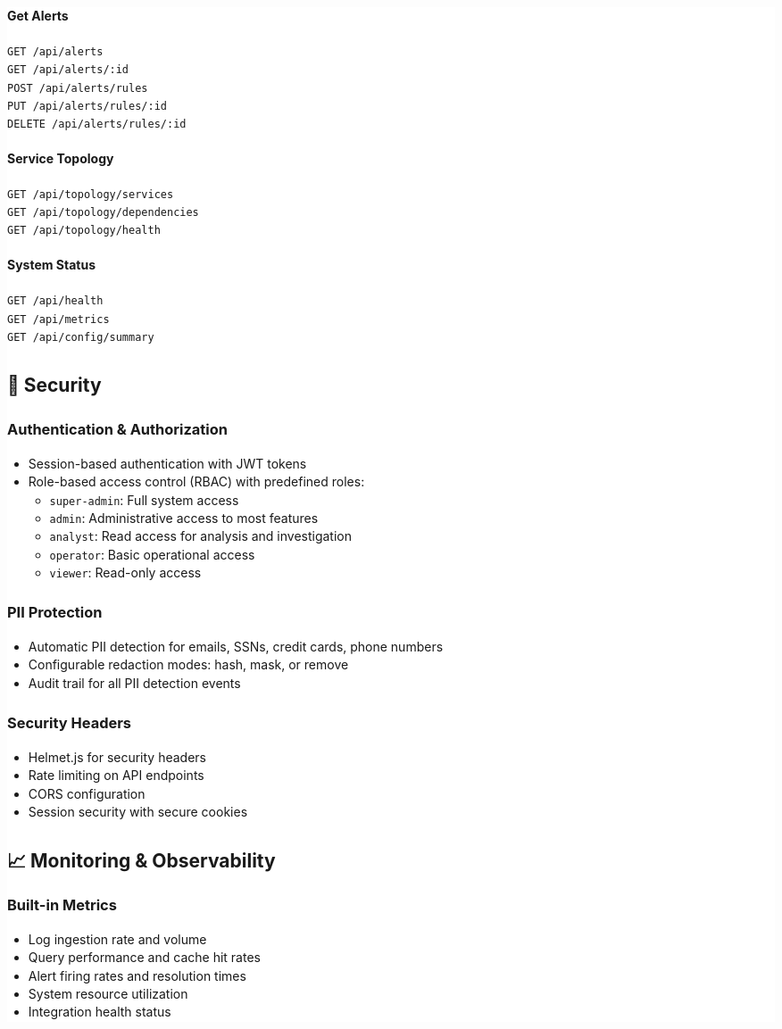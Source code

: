 #### Get Alerts
```
GET /api/alerts
GET /api/alerts/:id
POST /api/alerts/rules
PUT /api/alerts/rules/:id
DELETE /api/alerts/rules/:id
```

#### Service Topology
```
GET /api/topology/services
GET /api/topology/dependencies
GET /api/topology/health
```

#### System Status
```
GET /api/health
GET /api/metrics
GET /api/config/summary
```

## 🔐 Security

### Authentication & Authorization
- Session-based authentication with JWT tokens
- Role-based access control (RBAC) with predefined roles:
  - `super-admin`: Full system access
  - `admin`: Administrative access to most features  
  - `analyst`: Read access for analysis and investigation
  - `operator`: Basic operational access
  - `viewer`: Read-only access

### PII Protection
- Automatic PII detection for emails, SSNs, credit cards, phone numbers
- Configurable redaction modes: hash, mask, or remove
- Audit trail for all PII detection events

### Security Headers
- Helmet.js for security headers
- Rate limiting on API endpoints
- CORS configuration
- Session security with secure cookies

## 📈 Monitoring & Observability

### Built-in Metrics
- Log ingestion rate and volume
- Query performance and cache hit rates
- Alert firing rates and resolution times
- System resource utilization
- Integration health status
